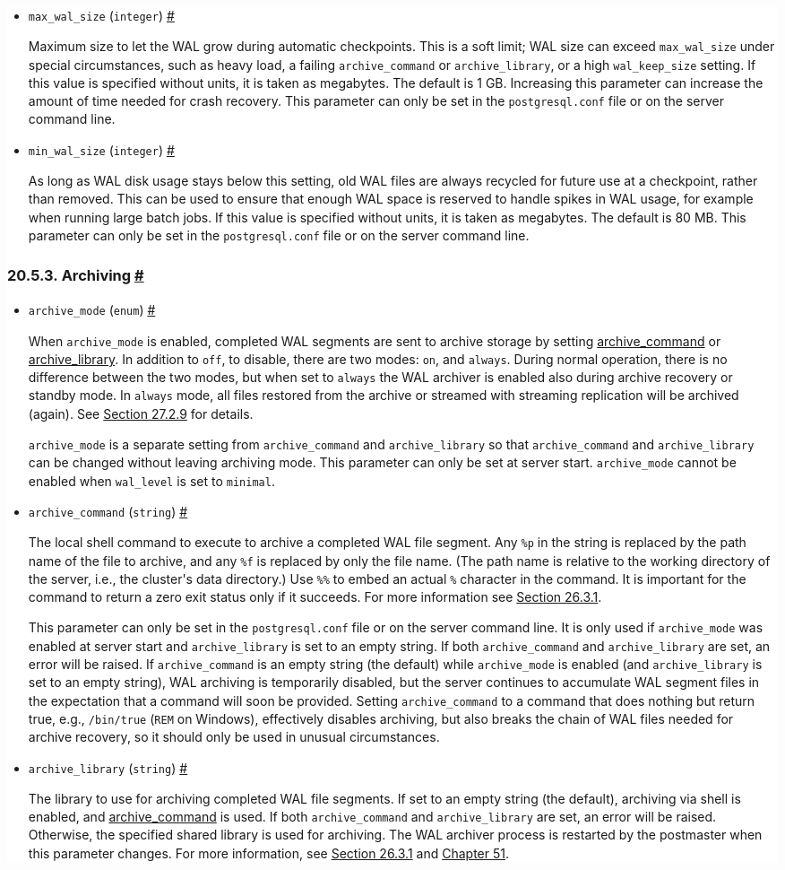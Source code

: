 *   `max_wal_size` (`integer`) []()[#](#GUC-MAX-WAL-SIZE)

    Maximum size to let the WAL grow during automatic checkpoints. This is a soft limit; WAL size can exceed `max_wal_size` under special circumstances, such as heavy load, a failing `archive_command` or `archive_library`, or a high `wal_keep_size` setting. If this value is specified without units, it is taken as megabytes. The default is 1 GB. Increasing this parameter can increase the amount of time needed for crash recovery. This parameter can only be set in the `postgresql.conf` file or on the server command line.

*   `min_wal_size` (`integer`) []()[#](#GUC-MIN-WAL-SIZE)

    As long as WAL disk usage stays below this setting, old WAL files are always recycled for future use at a checkpoint, rather than removed. This can be used to ensure that enough WAL space is reserved to handle spikes in WAL usage, for example when running large batch jobs. If this value is specified without units, it is taken as megabytes. The default is 80 MB. This parameter can only be set in the `postgresql.conf` file or on the server command line.

### 20.5.3. Archiving [#](#RUNTIME-CONFIG-WAL-ARCHIVING)

*   `archive_mode` (`enum`) []()[#](#GUC-ARCHIVE-MODE)

    When `archive_mode` is enabled, completed WAL segments are sent to archive storage by setting [archive\_command](runtime-config-wal.html#GUC-ARCHIVE-COMMAND) or [archive\_library](runtime-config-wal.html#GUC-ARCHIVE-LIBRARY). In addition to `off`, to disable, there are two modes: `on`, and `always`. During normal operation, there is no difference between the two modes, but when set to `always` the WAL archiver is enabled also during archive recovery or standby mode. In `always` mode, all files restored from the archive or streamed with streaming replication will be archived (again). See [Section 27.2.9](warm-standby.html#CONTINUOUS-ARCHIVING-IN-STANDBY "27.2.9. Continuous Archiving in Standby") for details.

    `archive_mode` is a separate setting from `archive_command` and `archive_library` so that `archive_command` and `archive_library` can be changed without leaving archiving mode. This parameter can only be set at server start. `archive_mode` cannot be enabled when `wal_level` is set to `minimal`.

*   `archive_command` (`string`) []()[#](#GUC-ARCHIVE-COMMAND)

    The local shell command to execute to archive a completed WAL file segment. Any `%p` in the string is replaced by the path name of the file to archive, and any `%f` is replaced by only the file name. (The path name is relative to the working directory of the server, i.e., the cluster's data directory.) Use `%%` to embed an actual `%` character in the command. It is important for the command to return a zero exit status only if it succeeds. For more information see [Section 26.3.1](continuous-archiving.html#BACKUP-ARCHIVING-WAL "26.3.1. Setting Up WAL Archiving").

    This parameter can only be set in the `postgresql.conf` file or on the server command line. It is only used if `archive_mode` was enabled at server start and `archive_library` is set to an empty string. If both `archive_command` and `archive_library` are set, an error will be raised. If `archive_command` is an empty string (the default) while `archive_mode` is enabled (and `archive_library` is set to an empty string), WAL archiving is temporarily disabled, but the server continues to accumulate WAL segment files in the expectation that a command will soon be provided. Setting `archive_command` to a command that does nothing but return true, e.g., `/bin/true` (`REM` on Windows), effectively disables archiving, but also breaks the chain of WAL files needed for archive recovery, so it should only be used in unusual circumstances.

*   `archive_library` (`string`) []()[#](#GUC-ARCHIVE-LIBRARY)

    The library to use for archiving completed WAL file segments. If set to an empty string (the default), archiving via shell is enabled, and [archive\_command](runtime-config-wal.html#GUC-ARCHIVE-COMMAND) is used. If both `archive_command` and `archive_library` are set, an error will be raised. Otherwise, the specified shared library is used for archiving. The WAL archiver process is restarted by the postmaster when this parameter changes. For more information, see [Section 26.3.1](continuous-archiving.html#BACKUP-ARCHIVING-WAL "26.3.1. Setting Up WAL Archiving") and [Chapter 51](archive-modules.html "Chapter 51. Archive Modules").
